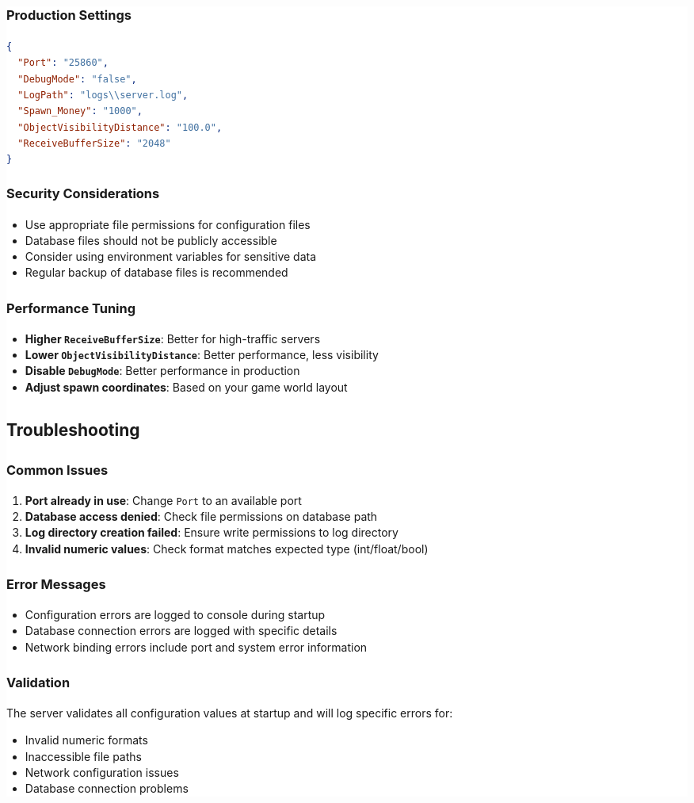 ### Production Settings
```json
{
  "Port": "25860",
  "DebugMode": "false",
  "LogPath": "logs\\server.log",
  "Spawn_Money": "1000",
  "ObjectVisibilityDistance": "100.0",
  "ReceiveBufferSize": "2048"
}
```

### Security Considerations
- Use appropriate file permissions for configuration files
- Database files should not be publicly accessible
- Consider using environment variables for sensitive data
- Regular backup of database files is recommended

### Performance Tuning
- **Higher `ReceiveBufferSize`**: Better for high-traffic servers
- **Lower `ObjectVisibilityDistance`**: Better performance, less visibility
- **Disable `DebugMode`**: Better performance in production
- **Adjust spawn coordinates**: Based on your game world layout

## Troubleshooting

### Common Issues

1. **Port already in use**: Change `Port` to an available port
2. **Database access denied**: Check file permissions on database path
3. **Log directory creation failed**: Ensure write permissions to log directory
4. **Invalid numeric values**: Check format matches expected type (int/float/bool)

### Error Messages
- Configuration errors are logged to console during startup
- Database connection errors are logged with specific details
- Network binding errors include port and system error information

### Validation
The server validates all configuration values at startup and will log specific errors for:
- Invalid numeric formats
- Inaccessible file paths
- Network configuration issues
- Database connection problems